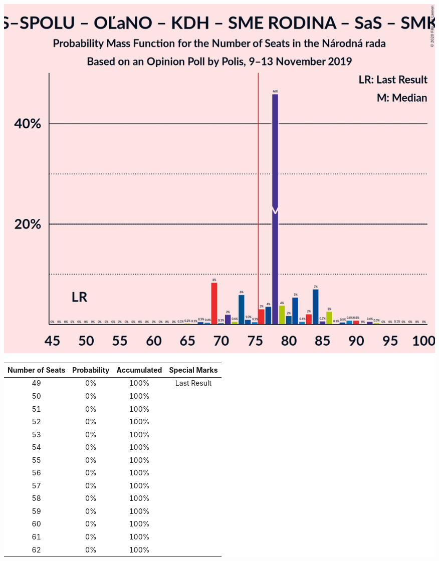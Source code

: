 ![Graph with seats probability mass function not yet produced](2019-11-13-Polis-coalitions-seats-pmf-zľ–ps–spolu–oľano–kdh–smerodina–sas–smk–mkp.png "Seats Probability Mass Function")

| Number of Seats | Probability | Accumulated | Special Marks |
|:---------------:|:-----------:|:-----------:|:-------------:|
| 49 | 0% | 100% | Last Result |
| 50 | 0% | 100% |  |
| 51 | 0% | 100% |  |
| 52 | 0% | 100% |  |
| 53 | 0% | 100% |  |
| 54 | 0% | 100% |  |
| 55 | 0% | 100% |  |
| 56 | 0% | 100% |  |
| 57 | 0% | 100% |  |
| 58 | 0% | 100% |  |
| 59 | 0% | 100% |  |
| 60 | 0% | 100% |  |
| 61 | 0% | 100% |  |
| 62 | 0% | 100% |  |